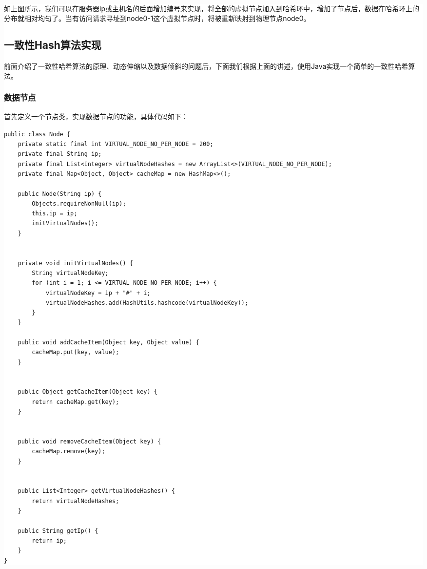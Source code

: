 如上图所示，我们可以在服务器ip或主机名的后面增加编号来实现，将全部的虚拟节点加入到哈希环中，增加了节点后，数据在哈希环上的分布就相对均匀了。当有访问请求寻址到node0-1这个虚拟节点时，将被重新映射到物理节点node0。

## 一致性Hash算法实现

前面介绍了一致性哈希算法的原理、动态伸缩以及数据倾斜的问题后，下面我们根据上面的讲述，使用Java实现一个简单的一致性哈希算法。

### 数据节点

首先定义一个节点类，实现数据节点的功能，具体代码如下：

```
public class Node {
    private static final int VIRTUAL_NODE_NO_PER_NODE = 200;
    private final String ip;
    private final List<Integer> virtualNodeHashes = new ArrayList<>(VIRTUAL_NODE_NO_PER_NODE);
    private final Map<Object, Object> cacheMap = new HashMap<>();

    public Node(String ip) {
        Objects.requireNonNull(ip);
        this.ip = ip;
        initVirtualNodes();
    }


    private void initVirtualNodes() {
        String virtualNodeKey;
        for (int i = 1; i <= VIRTUAL_NODE_NO_PER_NODE; i++) {
            virtualNodeKey = ip + "#" + i;
            virtualNodeHashes.add(HashUtils.hashcode(virtualNodeKey));
        }
    }

    public void addCacheItem(Object key, Object value) {
        cacheMap.put(key, value);
    }


    public Object getCacheItem(Object key) {
        return cacheMap.get(key);
    }


    public void removeCacheItem(Object key) {
        cacheMap.remove(key);
    }


    public List<Integer> getVirtualNodeHashes() {
        return virtualNodeHashes;
    }

    public String getIp() {
        return ip;
    }
}
```
